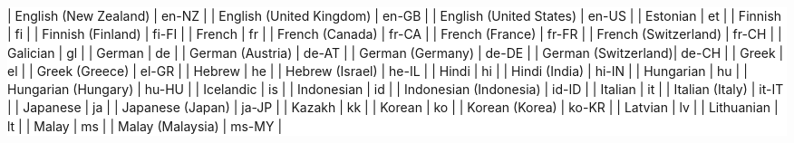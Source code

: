 | English (New Zealand) | en-NZ |
| English (United Kingdom) | en-GB |
| English (United States) | en-US |
| Estonian | et |
| Finnish | fi |
| Finnish (Finland) | fi-FI |
| French | fr |
| French (Canada) | fr-CA |
| French (France) | fr-FR |
| French (Switzerland) | fr-CH |
| Galician | gl |
| German | de |
| German (Austria) | de-AT |
| German (Germany) | de-DE |
| German (Switzerland)| de-CH |
| Greek | el |
| Greek (Greece) | el-GR |
| Hebrew | he |
| Hebrew (Israel) | he-IL |
| Hindi | hi |
| Hindi (India) | hi-IN |
| Hungarian | hu |
| Hungarian (Hungary) | hu-HU |
| Icelandic | is |
| Indonesian | id |
| Indonesian (Indonesia) | id-ID |
| Italian | it |
| Italian (Italy) | it-IT |
| Japanese | ja |
| Japanese (Japan) | ja-JP |
| Kazakh | kk |
| Korean | ko |
| Korean (Korea) | ko-KR |
| Latvian | lv |
| Lithuanian | lt |
| Malay | ms |
| Malay (Malaysia) | ms-MY |